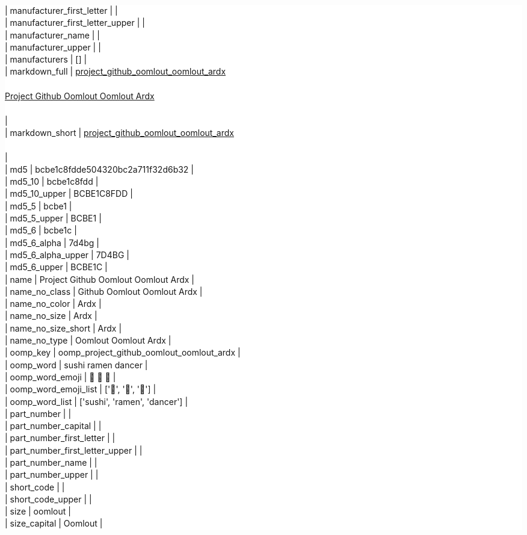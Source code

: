 | manufacturer_first_letter |  |  
| manufacturer_first_letter_upper |  |  
| manufacturer_name |  |  
| manufacturer_upper |  |  
| manufacturers | [] |  
| markdown_full | [project_github_oomlout_oomlout_ardx](https://github.com/oomlout/oomlout_oomp_current_version_messy/tree/main/parts/project_github_oomlout_oomlout_ardx)<br>[](https://github.com/oomlout/oomlout_oomp_current_version_messy/tree/main/parts/project_github_oomlout_oomlout_ardx)<br>[Project Github Oomlout Oomlout Ardx](https://github.com/oomlout/oomlout_oomp_current_version_messy/tree/main/parts/project_github_oomlout_oomlout_ardx)<br><br> |  
| markdown_short | [project_github_oomlout_oomlout_ardx](https://github.com/oomlout/oomlout_oomp_current_version_messy/tree/main/parts/project_github_oomlout_oomlout_ardx)<br><br> |  
| md5 | bcbe1c8fdde504320bc2a711f32d6b32 |  
| md5_10 | bcbe1c8fdd |  
| md5_10_upper | BCBE1C8FDD |  
| md5_5 | bcbe1 |  
| md5_5_upper | BCBE1 |  
| md5_6 | bcbe1c |  
| md5_6_alpha | 7d4bg |  
| md5_6_alpha_upper | 7D4BG |  
| md5_6_upper | BCBE1C |  
| name | Project Github Oomlout Oomlout Ardx |  
| name_no_class | Github Oomlout Oomlout Ardx |  
| name_no_color | Ardx |  
| name_no_size | Ardx |  
| name_no_size_short | Ardx |  
| name_no_type | Oomlout Oomlout Ardx |  
| oomp_key | oomp_project_github_oomlout_oomlout_ardx |  
| oomp_word | sushi ramen dancer |  
| oomp_word_emoji | :sushi: :ramen: :dancer: |  
| oomp_word_emoji_list | [':sushi:', ':ramen:', ':dancer:'] |  
| oomp_word_list | ['sushi', 'ramen', 'dancer'] |  
| part_number |  |  
| part_number_capital |  |  
| part_number_first_letter |  |  
| part_number_first_letter_upper |  |  
| part_number_name |  |  
| part_number_upper |  |  
| short_code |  |  
| short_code_upper |  |  
| size | oomlout |  
| size_capital | Oomlout |  